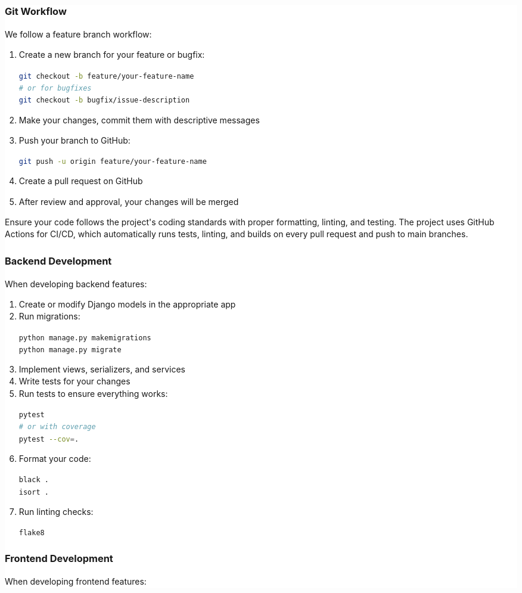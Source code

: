 ### Git Workflow

We follow a feature branch workflow:

1. Create a new branch for your feature or bugfix:
   ```bash
   git checkout -b feature/your-feature-name
   # or for bugfixes
   git checkout -b bugfix/issue-description
   ```

2. Make your changes, commit them with descriptive messages

3. Push your branch to GitHub:
   ```bash
   git push -u origin feature/your-feature-name
   ```

4. Create a pull request on GitHub

5. After review and approval, your changes will be merged

Ensure your code follows the project's coding standards with proper formatting, linting, and testing. The project uses GitHub Actions for CI/CD, which automatically runs tests, linting, and builds on every pull request and push to main branches.

### Backend Development

When developing backend features:

1. Create or modify Django models in the appropriate app
2. Run migrations:
   ```bash
   python manage.py makemigrations
   python manage.py migrate
   ```
3. Implement views, serializers, and services
4. Write tests for your changes
5. Run tests to ensure everything works:
   ```bash
   pytest
   # or with coverage
   pytest --cov=.
   ```
6. Format your code:
   ```bash
   black .
   isort .
   ```
7. Run linting checks:
   ```bash
   flake8
   ```

### Frontend Development

When developing frontend features:

